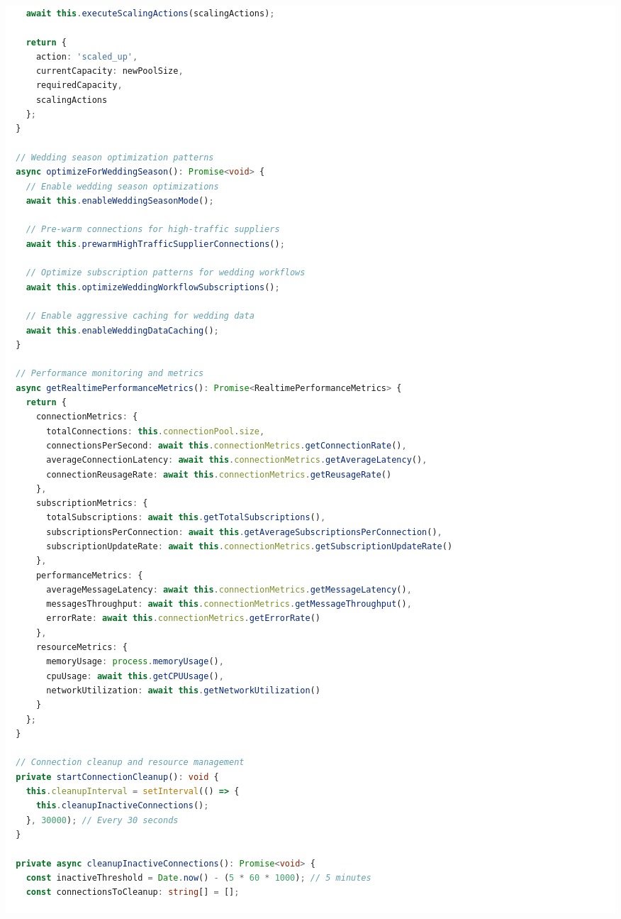 ```typescript
    await this.executeScalingActions(scalingActions);
    
    return {
      action: 'scaled_up',
      currentCapacity: newPoolSize,
      requiredCapacity,
      scalingActions
    };
  }
  
  // Wedding season optimization patterns
  async optimizeForWeddingSeason(): Promise<void> {
    // Enable wedding season optimizations
    await this.enableWeddingSeasonMode();
    
    // Pre-warm connections for high-traffic suppliers
    await this.prewarmHighTrafficSupplierConnections();
    
    // Optimize subscription patterns for wedding workflows
    await this.optimizeWeddingWorkflowSubscriptions();
    
    // Enable aggressive caching for wedding data
    await this.enableWeddingDataCaching();
  }
  
  // Performance monitoring and metrics
  async getRealtimePerformanceMetrics(): Promise<RealtimePerformanceMetrics> {
    return {
      connectionMetrics: {
        totalConnections: this.connectionPool.size,
        connectionsPerSecond: await this.connectionMetrics.getConnectionRate(),
        averageConnectionLatency: await this.connectionMetrics.getAverageLatency(),
        connectionReusageRate: await this.connectionMetrics.getReusageRate()
      },
      subscriptionMetrics: {
        totalSubscriptions: await this.getTotalSubscriptions(),
        subscriptionsPerConnection: await this.getAverageSubscriptionsPerConnection(),
        subscriptionUpdateRate: await this.connectionMetrics.getSubscriptionUpdateRate()
      },
      performanceMetrics: {
        averageMessageLatency: await this.connectionMetrics.getMessageLatency(),
        messagesThroughput: await this.connectionMetrics.getMessageThroughput(),
        errorRate: await this.connectionMetrics.getErrorRate()
      },
      resourceMetrics: {
        memoryUsage: process.memoryUsage(),
        cpuUsage: await this.getCPUUsage(),
        networkUtilization: await this.getNetworkUtilization()
      }
    };
  }
  
  // Connection cleanup and resource management
  private startConnectionCleanup(): void {
    this.cleanupInterval = setInterval(() => {
      this.cleanupInactiveConnections();
    }, 30000); // Every 30 seconds
  }
  
  private async cleanupInactiveConnections(): Promise<void> {
    const inactiveThreshold = Date.now() - (5 * 60 * 1000); // 5 minutes
    const connectionsToCleanup: string[] = [];
    
```